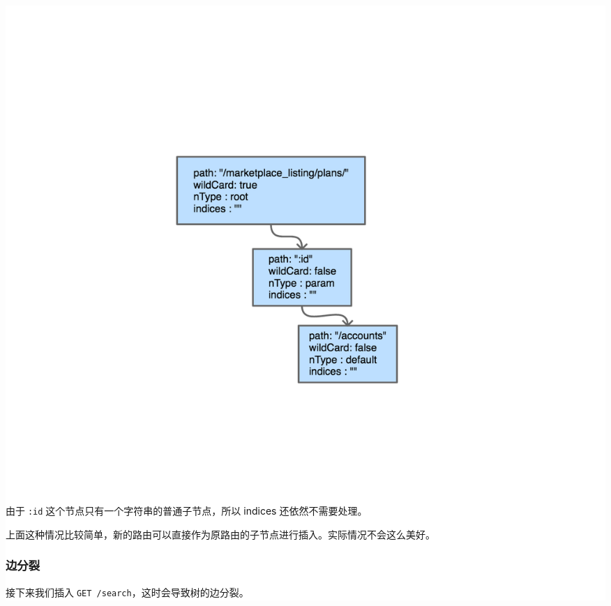 ![get radix step 2](../images/ch6-02-radix-get-2.png)

由于 `:id` 这个节点只有一个字符串的普通子节点，所以 indices 还依然不需要处理。

上面这种情况比较简单，新的路由可以直接作为原路由的子节点进行插入。实际情况不会这么美好。

### 边分裂
接下来我们插入 `GET /search`，这时会导致树的边分裂。
